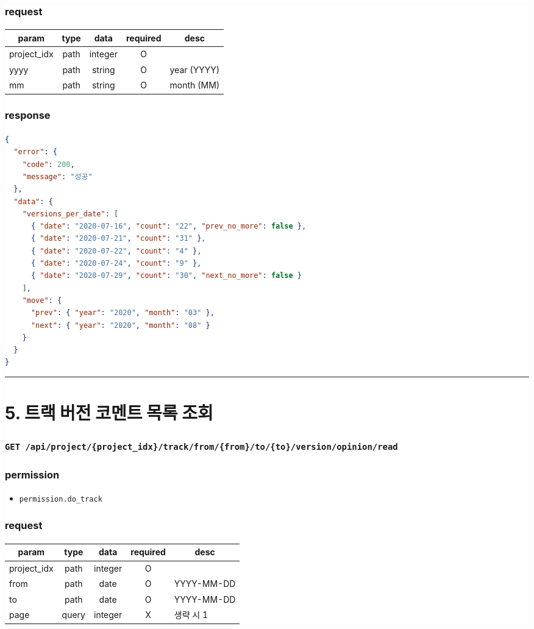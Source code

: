 ### request

| param       | type  |  data   | required | desc        |
| ----------- | :---: | :-----: | :------: | ----------- |
| project_idx | path  | integer |    O     |             |
| yyyy        | path  | string  |    O     | year (YYYY) |
| mm          | path  | string  |    O     | month (MM)  |

### response

```json
{
  "error": {
    "code": 200,
    "message": "성공"
  },
  "data": {
    "versions_per_date": [
      { "date": "2020-07-16", "count": "22", "prev_no_more": false },
      { "date": "2020-07-21", "count": "31" },
      { "date": "2020-07-22", "count": "4" },
      { "date": "2020-07-24", "count": "9" },
      { "date": "2020-07-29", "count": "30", "next_no_more": false }
    ],
    "move": {
      "prev": { "year": "2020", "month": "03" },
      "next": { "year": "2020", "month": "08" }
    }
  }
}
```

---

# 5. 트랙 버전 코멘트 목록 조회 <a id="track-version-opinion-list"></a>

### `GET /api/project/{project_idx}/track/from/{from}/to/{to}/version/opinion/read`

### permission

- `permission.do_track`

### request

| param       | type  |  data   | required | desc       |
| ----------- | :---: | :-----: | :------: | ---------- |
| project_idx | path  | integer |    O     |            |
| from        | path  |  date   |    O     | YYYY-MM-DD |
| to          | path  |  date   |    O     | YYYY-MM-DD |
| page        | query | integer |    X     | 생략 시 1  |
